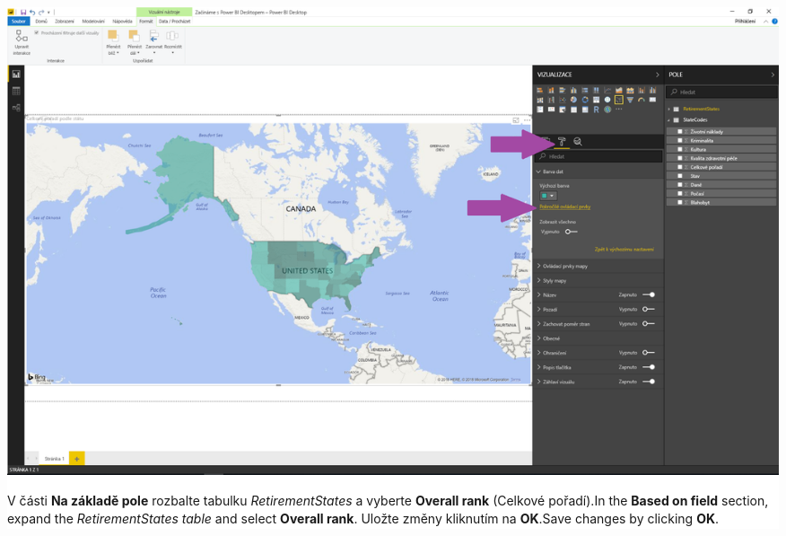![Úprava prvního vizuálu](../media/pbid-visuals_04b.png)

<span data-ttu-id="67885-132">V části **Na základě pole** rozbalte tabulku *RetirementStates* a vyberte **Overall rank** (Celkové pořadí).</span><span class="sxs-lookup"><span data-stu-id="67885-132">In the **Based on field** section, expand the *RetirementStates table* and select **Overall rank**.</span></span> <span data-ttu-id="67885-133">Uložte změny kliknutím na **OK**.</span><span class="sxs-lookup"><span data-stu-id="67885-133">Save changes by clicking **OK**.</span></span>
